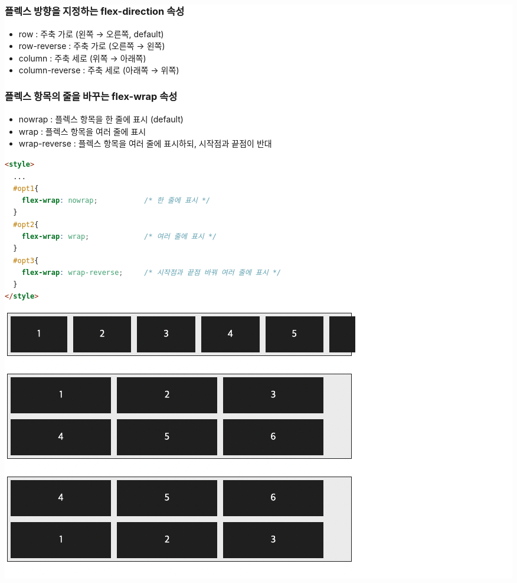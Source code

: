 ### 플렉스 방향을 지정하는 flex-direction 속성

- row : 주축 가로 (왼쪽 → 오른쪽, default)
- row-reverse : 주축 가로 (오른쪽 → 왼쪽)
- column : 주축 세로 (위쪽 → 아래쪽)
- column-reverse : 주축 세로 (아래쪽 → 위쪽)

### 플렉스 항목의 줄을 바꾸는 flex-wrap 속성

- nowrap : 플렉스 항목을 한 줄에 표시 (default)
- wrap : 플렉스 항목을 여러 줄에 표시
- wrap-reverse : 플렉스 항목을 여러 줄에 표시하되, 시작점과 끝점이 반대

```html
<style>
  ...
  #opt1{
    flex-wrap: nowrap;           /* 한 줄에 표시 */
  }
  #opt2{
    flex-wrap: wrap;             /* 여러 줄에 표시 */
  }
  #opt3{
    flex-wrap: wrap-reverse;     /* 시작점과 끝점 바꿔 여러 줄에 표시 */   
  } 
</style>
```

![](docs/22.png)
